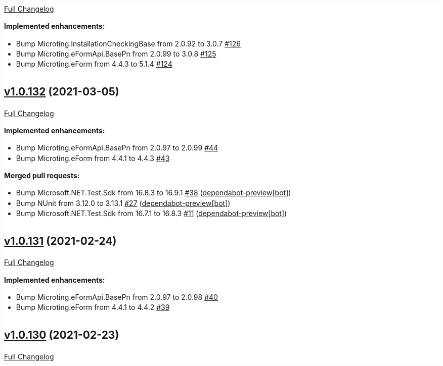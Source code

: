 [Full Changelog](https://github.com/microting/eform-service-installationchecking-plugin/compare/v1.0.132...v1.0.133)

**Implemented enhancements:**

- Bump Microting.InstallationCheckingBase from 2.0.92 to 3.0.7 [\#126](https://github.com/microting/eform-service-installationchecking-plugin/issues/126)
- Bump Microting.eFormApi.BasePn from 2.0.99 to 3.0.8 [\#125](https://github.com/microting/eform-service-installationchecking-plugin/issues/125)
- Bump Microting.eForm from 4.4.3 to 5.1.4 [\#124](https://github.com/microting/eform-service-installationchecking-plugin/issues/124)

## [v1.0.132](https://github.com/microting/eform-service-installationchecking-plugin/tree/v1.0.132) (2021-03-05)

[Full Changelog](https://github.com/microting/eform-service-installationchecking-plugin/compare/v1.0.131...v1.0.132)

**Implemented enhancements:**

- Bump Microting.eFormApi.BasePn from 2.0.97 to 2.0.99 [\#44](https://github.com/microting/eform-service-installationchecking-plugin/issues/44)
- Bump Microting.eForm from 4.4.1 to 4.4.3 [\#43](https://github.com/microting/eform-service-installationchecking-plugin/issues/43)

**Merged pull requests:**

- Bump Microsoft.NET.Test.Sdk from 16.8.3 to 16.9.1 [\#38](https://github.com/microting/eform-service-installationchecking-plugin/pull/38) ([dependabot-preview[bot]](https://github.com/apps/dependabot-preview))
- Bump NUnit from 3.12.0 to 3.13.1 [\#27](https://github.com/microting/eform-service-installationchecking-plugin/pull/27) ([dependabot-preview[bot]](https://github.com/apps/dependabot-preview))
- Bump Microsoft.NET.Test.Sdk from 16.7.1 to 16.8.3 [\#11](https://github.com/microting/eform-service-installationchecking-plugin/pull/11) ([dependabot-preview[bot]](https://github.com/apps/dependabot-preview))

## [v1.0.131](https://github.com/microting/eform-service-installationchecking-plugin/tree/v1.0.131) (2021-02-24)

[Full Changelog](https://github.com/microting/eform-service-installationchecking-plugin/compare/v1.0.130...v1.0.131)

**Implemented enhancements:**

- Bump Microting.eFormApi.BasePn from 2.0.97 to 2.0.98 [\#40](https://github.com/microting/eform-service-installationchecking-plugin/issues/40)
- Bump Microting.eForm from 4.4.1 to 4.4.2 [\#39](https://github.com/microting/eform-service-installationchecking-plugin/issues/39)

## [v1.0.130](https://github.com/microting/eform-service-installationchecking-plugin/tree/v1.0.130) (2021-02-23)

[Full Changelog](https://github.com/microting/eform-service-installationchecking-plugin/compare/v1.0.129...v1.0.130)
